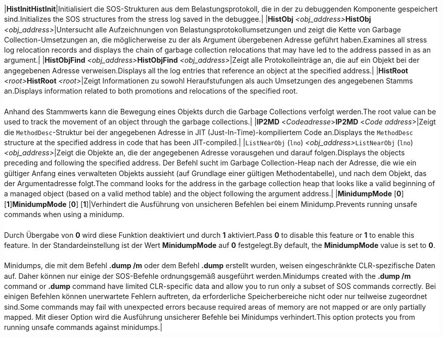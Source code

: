 |<span data-ttu-id="17018-305">**HistInit**</span><span class="sxs-lookup"><span data-stu-id="17018-305">**HistInit**</span></span>|<span data-ttu-id="17018-306">Initialisiert die SOS-Strukturen aus dem Belastungsprotokoll, die in der zu debuggenden Komponente gespeichert sind.</span><span class="sxs-lookup"><span data-stu-id="17018-306">Initializes the SOS structures from the stress log saved in the debuggee.</span></span>|
|<span data-ttu-id="17018-307">**HistObj** *<obj_address>*</span><span class="sxs-lookup"><span data-stu-id="17018-307">**HistObj** *<obj_address>*</span></span>|<span data-ttu-id="17018-308">Untersucht alle Aufzeichnungen von Belastungsprotokollumsetzungen und zeigt die Kette von Garbage Collection-Umsetzungen an, die möglicherweise zu der als Argument übergebenen Adresse geführt haben.</span><span class="sxs-lookup"><span data-stu-id="17018-308">Examines all stress log relocation records and displays the chain of garbage collection relocations that may have led to the address passed in as an argument.</span></span>|
|<span data-ttu-id="17018-309">**HistObjFind** *<obj_address>*</span><span class="sxs-lookup"><span data-stu-id="17018-309">**HistObjFind**  *<obj_address>*</span></span>|<span data-ttu-id="17018-310">Zeigt alle Protokolleinträge an, die auf ein Objekt bei der angegebenen Adresse verweisen.</span><span class="sxs-lookup"><span data-stu-id="17018-310">Displays all the log entries that reference an object at the specified address.</span></span>|
|<span data-ttu-id="17018-311">**HistRoot** *\<root>*</span><span class="sxs-lookup"><span data-stu-id="17018-311">**HistRoot** *\<root>*</span></span>|<span data-ttu-id="17018-312">Zeigt Informationen zu sowohl Heraufstufungen als auch Umsetzungen des angegebenen Stamms an.</span><span class="sxs-lookup"><span data-stu-id="17018-312">Displays information related to both promotions and relocations of the specified root.</span></span><br /><br /> <span data-ttu-id="17018-313">Anhand des Stammwerts kann die Bewegung eines Objekts durch die Garbage Collections verfolgt werden.</span><span class="sxs-lookup"><span data-stu-id="17018-313">The root value can be used to track the movement of an object through the garbage collections.</span></span>|
|<span data-ttu-id="17018-314">**IP2MD** \<*Codeadresse*></span><span class="sxs-lookup"><span data-stu-id="17018-314">**IP2MD** \<*Code address*></span></span>|<span data-ttu-id="17018-315">Zeigt die `MethodDesc`-Struktur bei der angegebenen Adresse in JIT (Just-In-Time)-kompiliertem Code an.</span><span class="sxs-lookup"><span data-stu-id="17018-315">Displays the `MethodDesc` structure at the specified address in code that has been JIT-compiled.</span></span>|
|<span data-ttu-id="17018-316">`ListNearObj` (`lno`) *<obj_address>*</span><span class="sxs-lookup"><span data-stu-id="17018-316">`ListNearObj` (`lno`) *<obj_address>*</span></span>|<span data-ttu-id="17018-317">Zeigt die Objekte an, die der angegebenen Adresse vorausgehen und darauf folgen.</span><span class="sxs-lookup"><span data-stu-id="17018-317">Displays the objects preceding and following the specified address.</span></span> <span data-ttu-id="17018-318">Der Befehl sucht im Garbage Collection-Heap nach der Adresse, die wie ein gültiger Anfang eines verwalteten Objekts aussieht (auf Grundlage einer gültigen Methodentabelle), und nach dem Objekt, das der Argumentadresse folgt.</span><span class="sxs-lookup"><span data-stu-id="17018-318">The command looks for the address in the garbage collection heap that looks like a valid beginning of a managed object (based on a valid method table) and the object following the argument address.</span></span>|
|<span data-ttu-id="17018-319">**MinidumpMode** [**0**] [**1**]</span><span class="sxs-lookup"><span data-stu-id="17018-319">**MinidumpMode** [**0**] [**1**]</span></span>|<span data-ttu-id="17018-320">Verhindert die Ausführung von unsicheren Befehlen bei einem Minidump.</span><span class="sxs-lookup"><span data-stu-id="17018-320">Prevents running unsafe commands when using a minidump.</span></span><br /><br /> <span data-ttu-id="17018-321">Durch Übergabe von **0** wird diese Funktion deaktiviert und durch **1** aktiviert.</span><span class="sxs-lookup"><span data-stu-id="17018-321">Pass **0** to disable this feature or **1** to enable this feature.</span></span> <span data-ttu-id="17018-322">In der Standardeinstellung ist der Wert **MinidumpMode** auf **0** festgelegt.</span><span class="sxs-lookup"><span data-stu-id="17018-322">By default, the **MinidumpMode** value is set to **0**.</span></span><br /><br /> <span data-ttu-id="17018-323">Minidumps, die mit dem Befehl **.dump /m** oder dem Befehl **.dump** erstellt wurden, weisen eingeschränkte CLR-spezifische Daten auf. Daher können nur einige der SOS-Befehle ordnungsgemäß ausgeführt werden.</span><span class="sxs-lookup"><span data-stu-id="17018-323">Minidumps created with the **.dump /m** command or **.dump** command have limited CLR-specific data and allow you to run only a subset of SOS commands correctly.</span></span> <span data-ttu-id="17018-324">Bei einigen Befehlen können unerwartete Fehlern auftreten, da erforderliche Speicherbereiche nicht oder nur teilweise zugeordnet sind.</span><span class="sxs-lookup"><span data-stu-id="17018-324">Some commands may fail with unexpected errors because required areas of memory are not mapped or are only partially mapped.</span></span> <span data-ttu-id="17018-325">Mit dieser Option wird die Ausführung unsicherer Befehle bei Minidumps verhindert.</span><span class="sxs-lookup"><span data-stu-id="17018-325">This option protects you from running unsafe commands against minidumps.</span></span>|